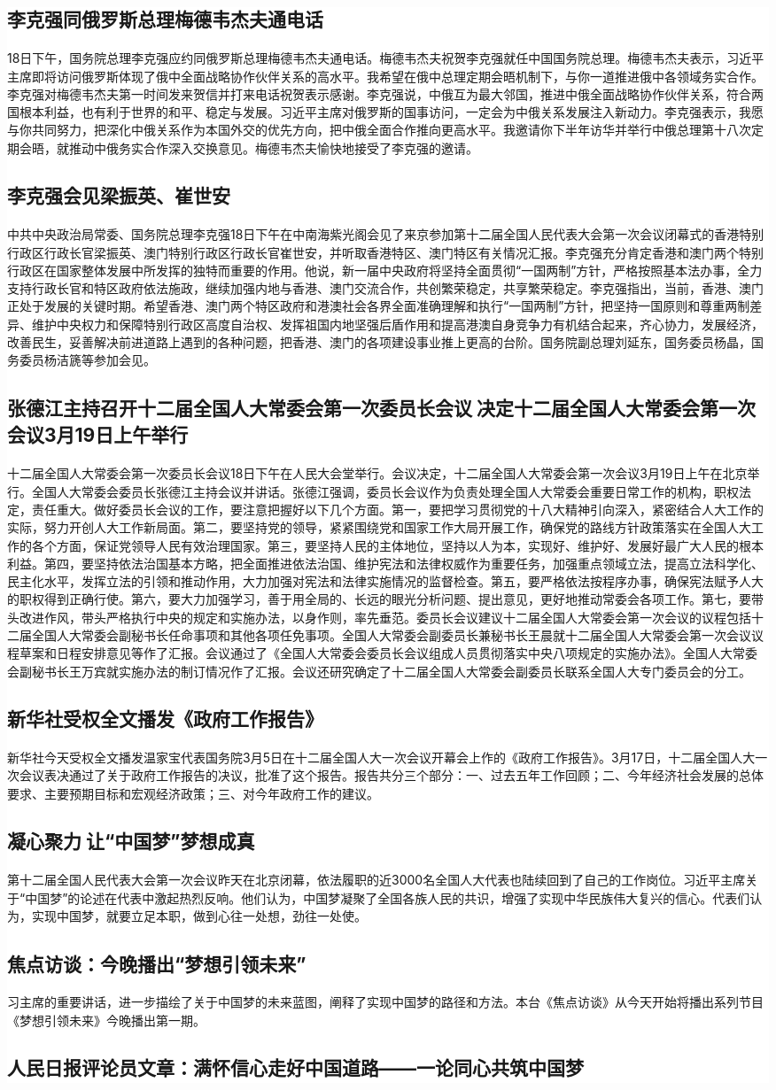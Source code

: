 
## 李克强同俄罗斯总理梅德韦杰夫通电话


18日下午，国务院总理李克强应约同俄罗斯总理梅德韦杰夫通电话。梅德韦杰夫祝贺李克强就任中国国务院总理。梅德韦杰夫表示，习近平主席即将访问俄罗斯体现了俄中全面战略协作伙伴关系的高水平。我希望在俄中总理定期会晤机制下，与你一道推进俄中各领域务实合作。李克强对梅德韦杰夫第一时间发来贺信并打来电话祝贺表示感谢。李克强说，中俄互为最大邻国，推进中俄全面战略协作伙伴关系，符合两国根本利益，也有利于世界的和平、稳定与发展。习近平主席对俄罗斯的国事访问，一定会为中俄关系发展注入新动力。李克强表示，我愿与你共同努力，把深化中俄关系作为本国外交的优先方向，把中俄全面合作推向更高水平。我邀请你下半年访华并举行中俄总理第十八次定期会晤，就推动中俄务实合作深入交换意见。梅德韦杰夫愉快地接受了李克强的邀请。


## 李克强会见梁振英、崔世安


中共中央政治局常委、国务院总理李克强18日下午在中南海紫光阁会见了来京参加第十二届全国人民代表大会第一次会议闭幕式的香港特别行政区行政长官梁振英、澳门特别行政区行政长官崔世安，并听取香港特区、澳门特区有关情况汇报。李克强充分肯定香港和澳门两个特别行政区在国家整体发展中所发挥的独特而重要的作用。他说，新一届中央政府将坚持全面贯彻“一国两制”方针，严格按照基本法办事，全力支持行政长官和特区政府依法施政，继续加强内地与香港、澳门交流合作，共创繁荣稳定，共享繁荣稳定。李克强指出，当前，香港、澳门正处于发展的关键时期。希望香港、澳门两个特区政府和港澳社会各界全面准确理解和执行“一国两制”方针，把坚持一国原则和尊重两制差异、维护中央权力和保障特别行政区高度自治权、发挥祖国内地坚强后盾作用和提高港澳自身竞争力有机结合起来，齐心协力，发展经济，改善民生，妥善解决前进道路上遇到的各种问题，把香港、澳门的各项建设事业推上更高的台阶。国务院副总理刘延东，国务委员杨晶，国务委员杨洁篪等参加会见。


## 张德江主持召开十二届全国人大常委会第一次委员长会议 决定十二届全国人大常委会第一次会议3月19日上午举行


十二届全国人大常委会第一次委员长会议18日下午在人民大会堂举行。会议决定，十二届全国人大常委会第一次会议3月19日上午在北京举行。全国人大常委会委员长张德江主持会议并讲话。张德江强调，委员长会议作为负责处理全国人大常委会重要日常工作的机构，职权法定，责任重大。做好委员长会议的工作，要注意把握好以下几个方面。第一，要把学习贯彻党的十八大精神引向深入，紧密结合人大工作的实际，努力开创人大工作新局面。第二，要坚持党的领导，紧紧围绕党和国家工作大局开展工作，确保党的路线方针政策落实在全国人大工作的各个方面，保证党领导人民有效治理国家。第三，要坚持人民的主体地位，坚持以人为本，实现好、维护好、发展好最广大人民的根本利益。第四，要坚持依法治国基本方略，把全面推进依法治国、维护宪法和法律权威作为重要任务，加强重点领域立法，提高立法科学化、民主化水平，发挥立法的引领和推动作用，大力加强对宪法和法律实施情况的监督检查。第五，要严格依法按程序办事，确保宪法赋予人大的职权得到正确行使。第六，要大力加强学习，善于用全局的、长远的眼光分析问题、提出意见，更好地推动常委会各项工作。第七，要带头改进作风，带头严格执行中央的规定和实施办法，以身作则，率先垂范。委员长会议建议十二届全国人大常委会第一次会议的议程包括十二届全国人大常委会副秘书长任命事项和其他各项任免事项。全国人大常委会副委员长兼秘书长王晨就十二届全国人大常委会第一次会议议程草案和日程安排意见等作了汇报。会议通过了《全国人大常委会委员长会议组成人员贯彻落实中央八项规定的实施办法》。全国人大常委会副秘书长王万宾就实施办法的制订情况作了汇报。会议还研究确定了十二届全国人大常委会副委员长联系全国人大专门委员会的分工。


## 新华社受权全文播发《政府工作报告》


新华社今天受权全文播发温家宝代表国务院3月5日在十二届全国人大一次会议开幕会上作的《政府工作报告》。3月17日，十二届全国人大一次会议表决通过了关于政府工作报告的决议，批准了这个报告。报告共分三个部分：一、过去五年工作回顾；二、今年经济社会发展的总体要求、主要预期目标和宏观经济政策；三、对今年政府工作的建议。


## 凝心聚力 让“中国梦”梦想成真


第十二届全国人民代表大会第一次会议昨天在北京闭幕，依法履职的近3000名全国人大代表也陆续回到了自己的工作岗位。习近平主席关于“中国梦”的论述在代表中激起热烈反响。他们认为，中国梦凝聚了全国各族人民的共识，增强了实现中华民族伟大复兴的信心。代表们认为，实现中国梦，就要立足本职，做到心往一处想，劲往一处使。


## 焦点访谈：今晚播出“梦想引领未来”


习主席的重要讲话，进一步描绘了关于中国梦的未来蓝图，阐释了实现中国梦的路径和方法。本台《焦点访谈》从今天开始将播出系列节目《梦想引领未来》今晚播出第一期。


## 人民日报评论员文章：满怀信心走好中国道路——一论同心共筑中国梦

